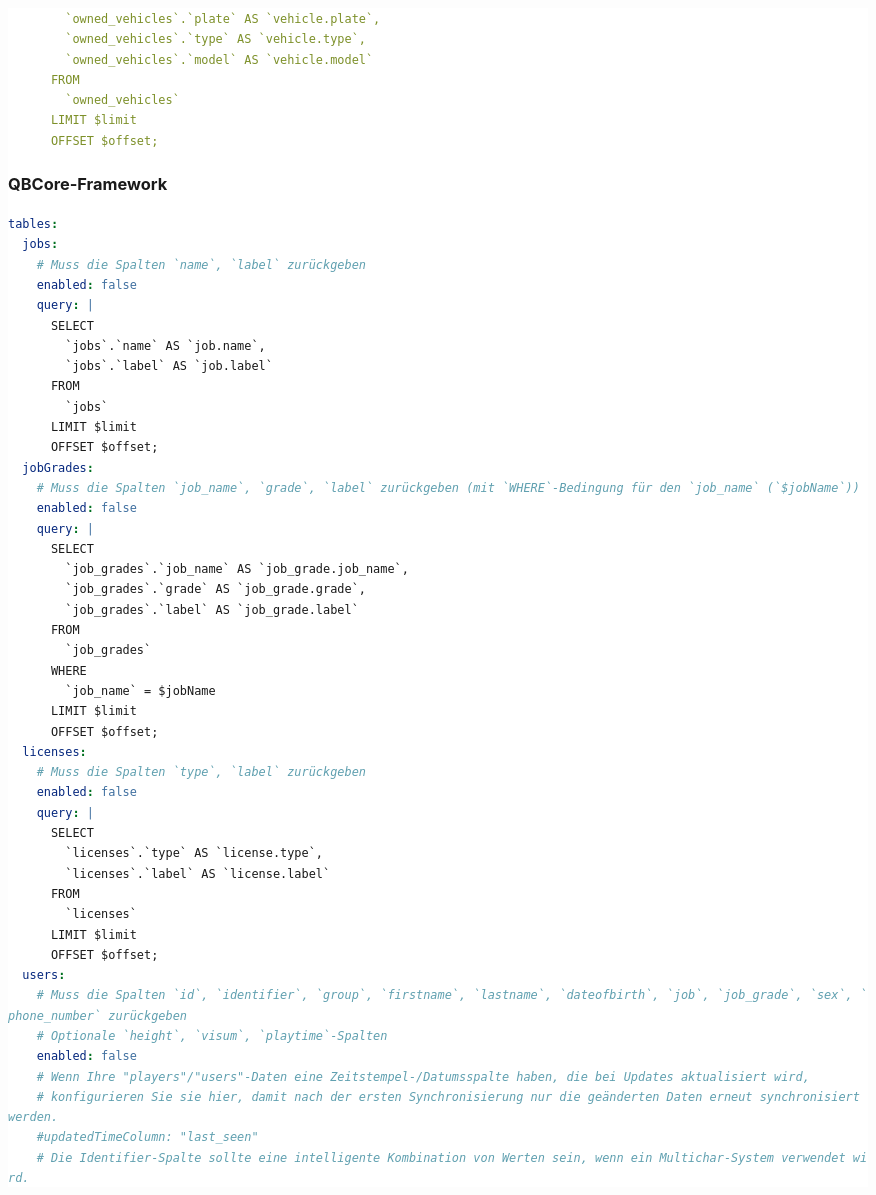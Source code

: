 ```yaml
        `owned_vehicles`.`plate` AS `vehicle.plate`,
        `owned_vehicles`.`type` AS `vehicle.type`,
        `owned_vehicles`.`model` AS `vehicle.model`
      FROM
        `owned_vehicles`
      LIMIT $limit
      OFFSET $offset;
```

### QBCore-Framework

```yaml
tables:
  jobs:
    # Muss die Spalten `name`, `label` zurückgeben
    enabled: false
    query: |
      SELECT
        `jobs`.`name` AS `job.name`,
        `jobs`.`label` AS `job.label`
      FROM
        `jobs`
      LIMIT $limit
      OFFSET $offset;
  jobGrades:
    # Muss die Spalten `job_name`, `grade`, `label` zurückgeben (mit `WHERE`-Bedingung für den `job_name` (`$jobName`))
    enabled: false
    query: |
      SELECT
        `job_grades`.`job_name` AS `job_grade.job_name`,
        `job_grades`.`grade` AS `job_grade.grade`,
        `job_grades`.`label` AS `job_grade.label`
      FROM
        `job_grades`
      WHERE
        `job_name` = $jobName
      LIMIT $limit
      OFFSET $offset;
  licenses:
    # Muss die Spalten `type`, `label` zurückgeben
    enabled: false
    query: |
      SELECT
        `licenses`.`type` AS `license.type`,
        `licenses`.`label` AS `license.label`
      FROM
        `licenses`
      LIMIT $limit
      OFFSET $offset;
  users:
    # Muss die Spalten `id`, `identifier`, `group`, `firstname`, `lastname`, `dateofbirth`, `job`, `job_grade`, `sex`, `phone_number` zurückgeben
    # Optionale `height`, `visum`, `playtime`-Spalten
    enabled: false
    # Wenn Ihre "players"/"users"-Daten eine Zeitstempel-/Datumsspalte haben, die bei Updates aktualisiert wird,
    # konfigurieren Sie sie hier, damit nach der ersten Synchronisierung nur die geänderten Daten erneut synchronisiert werden.
    #updatedTimeColumn: "last_seen"
    # Die Identifier-Spalte sollte eine intelligente Kombination von Werten sein, wenn ein Multichar-System verwendet wird.
```